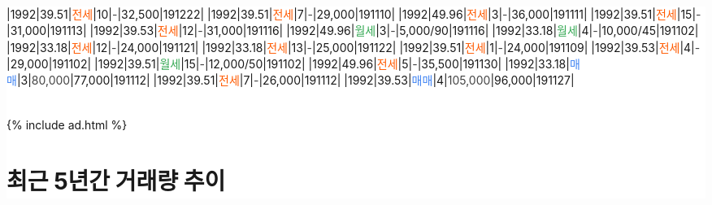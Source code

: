 |1992|39.51|<span style="color:#ff5a00">전세</span>|10|<span style="color:#444444">-</span>|32,500|191222|
|1992|39.51|<span style="color:#ff5a00">전세</span>|7|<span style="color:#444444">-</span>|29,000|191110|
|1992|49.96|<span style="color:#ff5a00">전세</span>|3|<span style="color:#444444">-</span>|36,000|191111|
|1992|39.51|<span style="color:#ff5a00">전세</span>|15|<span style="color:#444444">-</span>|31,000|191113|
|1992|39.53|<span style="color:#ff5a00">전세</span>|12|<span style="color:#444444">-</span>|31,000|191116|
|1992|49.96|<span style="color:#34a853">월세</span>|3|<span style="color:#444444">-</span>|5,000/90|191116|
|1992|33.18|<span style="color:#34a853">월세</span>|4|<span style="color:#444444">-</span>|10,000/45|191102|
|1992|33.18|<span style="color:#ff5a00">전세</span>|12|<span style="color:#444444">-</span>|24,000|191121|
|1992|33.18|<span style="color:#ff5a00">전세</span>|13|<span style="color:#444444">-</span>|25,000|191122|
|1992|39.51|<span style="color:#ff5a00">전세</span>|1|<span style="color:#444444">-</span>|24,000|191109|
|1992|39.53|<span style="color:#ff5a00">전세</span>|4|<span style="color:#444444">-</span>|29,000|191102|
|1992|39.51|<span style="color:#34a853">월세</span>|15|<span style="color:#444444">-</span>|12,000/50|191102|
|1992|49.96|<span style="color:#ff5a00">전세</span>|5|<span style="color:#444444">-</span>|35,500|191130|
|1992|33.18|<span style="color:#4285f3">매매</span>|3|<span style="color:#444444">80,000</span>|77,000|191112|
|1992|39.51|<span style="color:#ff5a00">전세</span>|7|<span style="color:#444444">-</span>|26,000|191112|
|1992|39.53|<span style="color:#4285f3">매매</span>|4|<span style="color:#444444">105,000</span>|96,000|191127|


<br>
{% include ad.html %}
<br>

# 최근 5년간 거래량 추이


<div style="width:100%;">
    <canvas id="deal_progress" height="200"></canvas>
</div>

<script>
new Chart(document.getElementById("deal_progress"), {
    type: 'line',
    data: {
        labels: ['201501','201502','201503','201504','201505','201506','201507','201508','201509','201510','201511','201512','201601','201602','201603','201604','201605','201606','201607','201608','201609','201610','201611','201612','201701','201702','201703','201704','201705','201706','201707','201708','201709','201710','201711','201712','201801','201802','201803','201804','201805','201806','201807','201808','201809','201810','201811','201812','201901','201902','201903','201904','201905','201906','201907','201908','201909','201910','201911','201912','202001'],
        datasets: [{
            label: '매매',
            pointRadius: 1,
            data: [43, 54, 52, 30, 30, 33, 49, 19, 27, 52, 28, 14, 14, 18, 26, 45, 54, 41, 30, 27, 50, 54, 17, 18, 7, 17, 20, 21, 76, 62, 71, 7, 39, 33, 58, 35, 43, 23, 20, 5, 6, 10, 14, 63, 26, 7, 2, 3, 1, 3, 5, 8, 26, 42, 46, 13, 30, 43, 24, 12, 0],
            borderColor: "rgba(255, 201, 14, 1)",
            backgroundColor: "rgba(255, 201, 14, 0.5)",
            fill: false,
            lineTension: 0
        },{
            label: '전월세',
            pointRadius: 1,